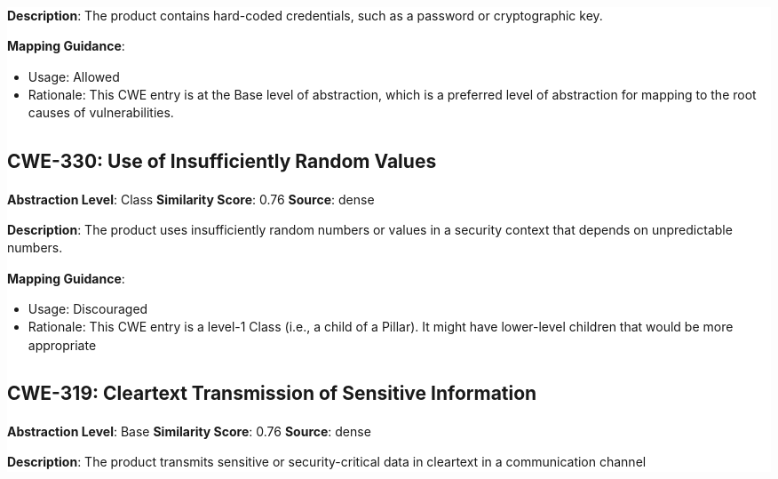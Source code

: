 **Description**:
The product contains hard-coded credentials, such as a password or cryptographic key.

**Mapping Guidance**:
- Usage: Allowed
- Rationale: This CWE entry is at the Base level of abstraction, which is a preferred level of abstraction for mapping to the root causes of vulnerabilities.

## CWE-330: Use of Insufficiently Random Values
**Abstraction Level**: Class
**Similarity Score**: 0.76
**Source**: dense

**Description**:
The product uses insufficiently random numbers or values in a security context that depends on unpredictable numbers.

**Mapping Guidance**:
- Usage: Discouraged
- Rationale: This CWE entry is a level-1 Class (i.e., a child of a Pillar). It might have lower-level children that would be more appropriate

## CWE-319: Cleartext Transmission of Sensitive Information
**Abstraction Level**: Base
**Similarity Score**: 0.76
**Source**: dense

**Description**:
The product transmits sensitive or security-critical data in cleartext in a communication channel